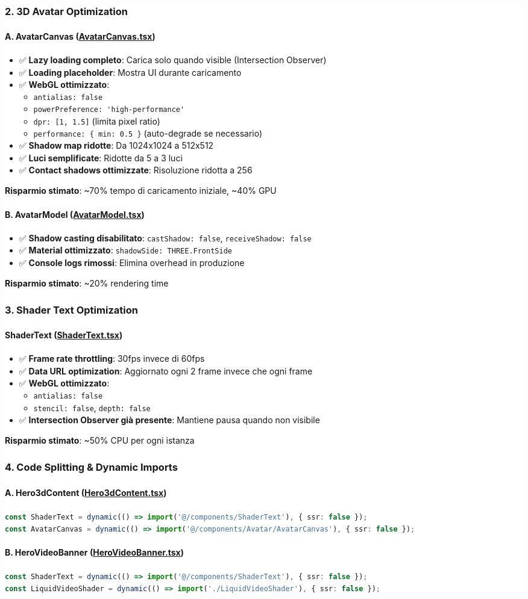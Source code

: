 ### 2. 3D Avatar Optimization

#### A. AvatarCanvas ([AvatarCanvas.tsx](./src/components/Avatar/AvatarCanvas.tsx))
- ✅ **Lazy loading completo**: Carica solo quando visible (Intersection Observer)
- ✅ **Loading placeholder**: Mostra UI durante caricamento
- ✅ **WebGL ottimizzato**:
  - `antialias: false`
  - `powerPreference: 'high-performance'`
  - `dpr: [1, 1.5]` (limita pixel ratio)
  - `performance: { min: 0.5 }` (auto-degrade se necessario)
- ✅ **Shadow map ridotte**: Da 1024x1024 a 512x512
- ✅ **Luci semplificate**: Ridotte da 5 a 3 luci
- ✅ **Contact shadows ottimizzate**: Risoluzione ridotta a 256

**Risparmio stimato**: ~70% tempo di caricamento iniziale, ~40% GPU

#### B. AvatarModel ([AvatarModel.tsx](./src/components/Avatar/AvatarModel.tsx))
- ✅ **Shadow casting disabilitato**: `castShadow: false`, `receiveShadow: false`
- ✅ **Material ottimizzato**: `shadowSide: THREE.FrontSide`
- ✅ **Console logs rimossi**: Elimina overhead in produzione

**Risparmio stimato**: ~20% rendering time

### 3. Shader Text Optimization

#### ShaderText ([ShaderText.tsx](./src/components/ShaderText.tsx))
- ✅ **Frame rate throttling**: 30fps invece di 60fps
- ✅ **Data URL optimization**: Aggiornato ogni 2 frame invece che ogni frame
- ✅ **WebGL ottimizzato**:
  - `antialias: false`
  - `stencil: false`, `depth: false`
- ✅ **Intersection Observer già presente**: Mantiene pausa quando non visibile

**Risparmio stimato**: ~50% CPU per ogni istanza

### 4. Code Splitting & Dynamic Imports

#### A. Hero3dContent ([Hero3dContent.tsx](./src/components/Hero/Hero3dContent.tsx))
```typescript
const ShaderText = dynamic(() => import('@/components/ShaderText'), { ssr: false });
const AvatarCanvas = dynamic(() => import('@/components/Avatar/AvatarCanvas'), { ssr: false });
```

#### B. HeroVideoBanner ([HeroVideoBanner.tsx](./src/components/Hero/HeroVideoBanner.tsx))
```typescript
const ShaderText = dynamic(() => import('@/components/ShaderText'), { ssr: false });
const LiquidVideoShader = dynamic(() => import('./LiquidVideoShader'), { ssr: false });
```
